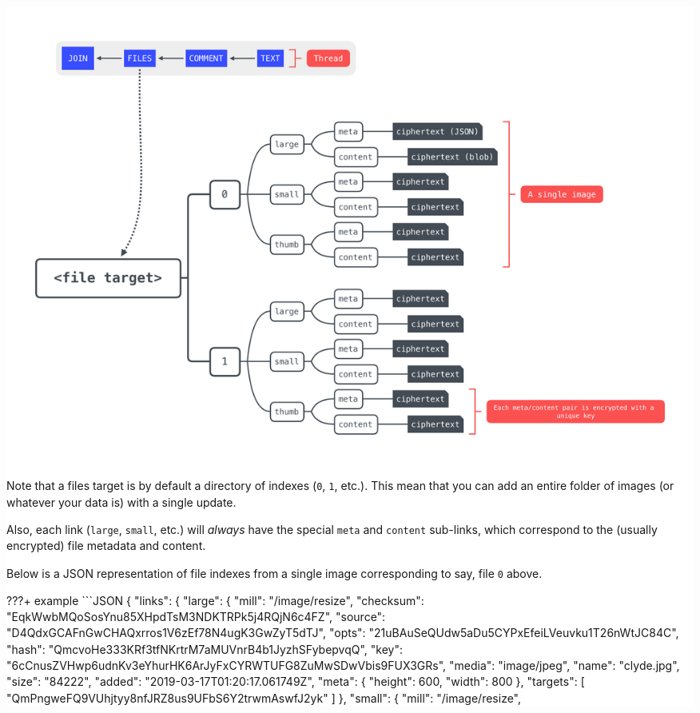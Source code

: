 ![A DAG node created by the built-in "media" schema.](/images/files.png)

Note that a files target is by default a directory of indexes (`0`, `1`, etc.). This mean that you can add an entire folder of images (or whatever your data is) with a single update.

Also, each link (`large`, `small`, etc.) will _always_ have the special `meta` and `content` sub-links, which correspond to the (usually encrypted) file metadata and content.

Below is a JSON representation of file indexes from a single image corresponding to say, file `0` above.

???+ example
    ```JSON
    {
        "links": {
            "large": {
                "mill": "/image/resize",
                "checksum": "EqkWwbMQoSosYnu85XHpdTsM3NDKTRPk5j4RQjN6c4FZ",
                "source": "D4QdxGCAFnGwCHAQxrros1V6zEf78N4ugK3GwZyT5dTJ",
                "opts": "21uBAuSeQUdw5aDu5CYPxEfeiLVeuvku1T26nWtJC84C",
                "hash": "QmcvoHe333KRf3tfNKrtrM7aMUVnrB4b1JyzhSFybepvqQ",
                "key": "6cCnusZVHwp6udnKv3eYhurHK6ArJyFxCYRWTUFG8ZuMwSDwVbis9FUX3GRs",
                "media": "image/jpeg",
                "name": "clyde.jpg",
                "size": "84222",
                "added": "2019-03-17T01:20:17.061749Z",
                "meta": {
                        "height": 600,
                        "width": 800
                    },
                "targets": [
                    "QmPngweFQ9VUhjtyy8nfJRZ8us9UFbS6Y2trwmAswfJ2yk"
                ]
            },
            "small": {
                "mill": "/image/resize",